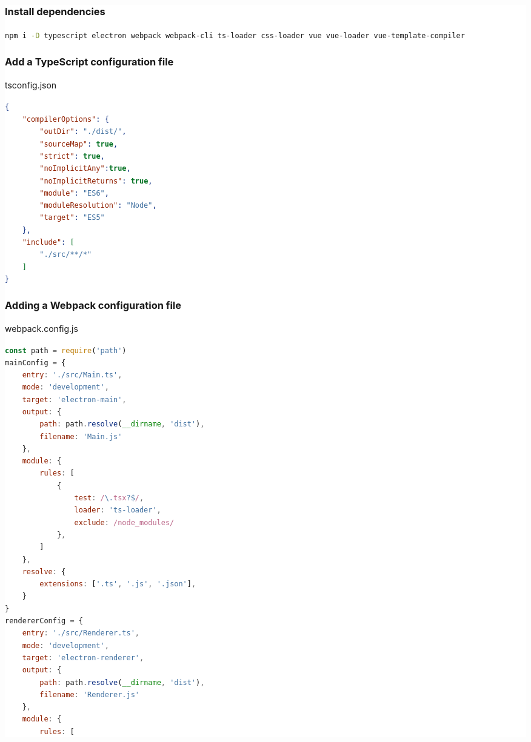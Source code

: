 ### Install dependencies

```bash
npm i -D typescript electron webpack webpack-cli ts-loader css-loader vue vue-loader vue-template-compiler
```

### Add a TypeScript configuration file

tsconfig.json

```json
{
    "compilerOptions": {
        "outDir": "./dist/",
        "sourceMap": true,
        "strict": true,
        "noImplicitAny":true,
        "noImplicitReturns": true,
        "module": "ES6",
        "moduleResolution": "Node",
        "target": "ES5"
    },
    "include": [
        "./src/**/*"
    ]
}
```

### Adding a Webpack configuration file

webpack.config.js

```js
const path = require('path')
mainConfig = {
    entry: './src/Main.ts',
    mode: 'development',
    target: 'electron-main',
    output: {
        path: path.resolve(__dirname, 'dist'),
        filename: 'Main.js'
    },
    module: {
        rules: [
            {
                test: /\.tsx?$/,
                loader: 'ts-loader',
                exclude: /node_modules/
            },
        ]
    },
    resolve: {
        extensions: ['.ts', '.js', '.json'],
    }
}
rendererConfig = {
    entry: './src/Renderer.ts',
    mode: 'development',
    target: 'electron-renderer',
    output: {
        path: path.resolve(__dirname, 'dist'),
        filename: 'Renderer.js'
    },
    module: {
        rules: [
```